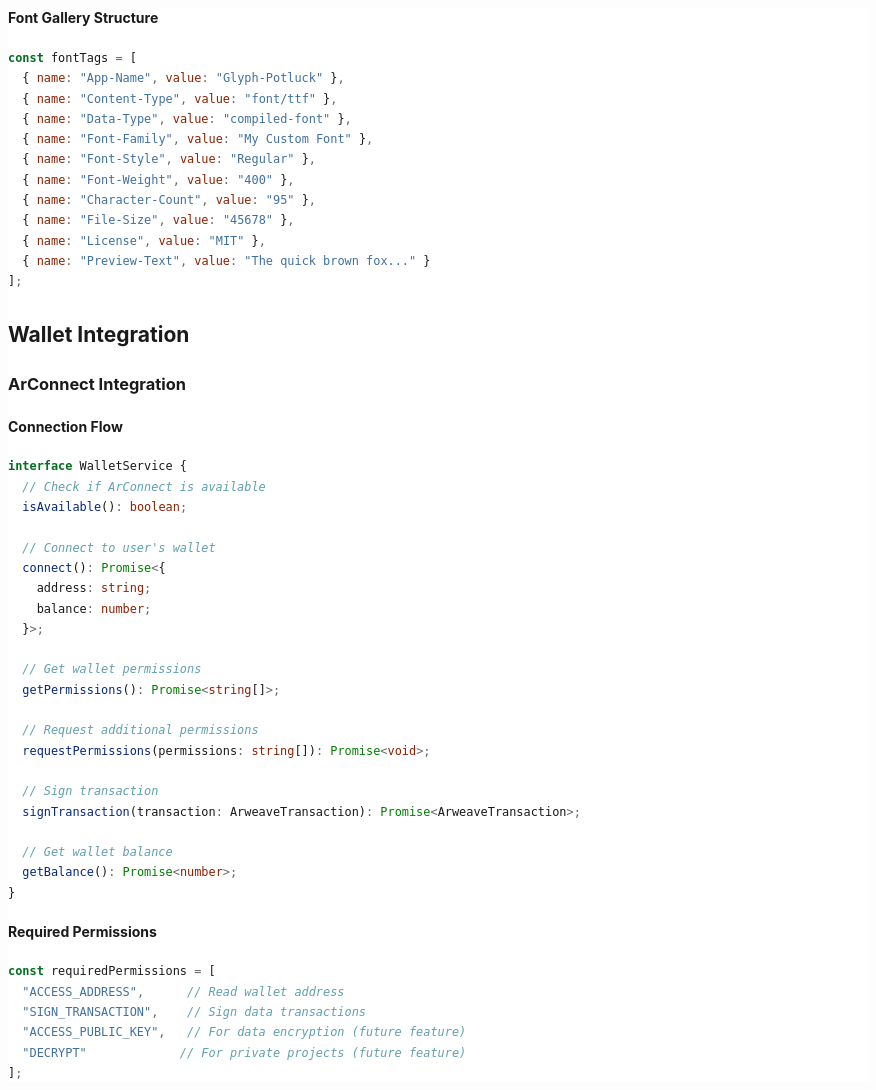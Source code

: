 #### Font Gallery Structure
```javascript
const fontTags = [
  { name: "App-Name", value: "Glyph-Potluck" },
  { name: "Content-Type", value: "font/ttf" },
  { name: "Data-Type", value: "compiled-font" },
  { name: "Font-Family", value: "My Custom Font" },
  { name: "Font-Style", value: "Regular" },
  { name: "Font-Weight", value: "400" },
  { name: "Character-Count", value: "95" },
  { name: "File-Size", value: "45678" },
  { name: "License", value: "MIT" },
  { name: "Preview-Text", value: "The quick brown fox..." }
];
```

## Wallet Integration

### ArConnect Integration

#### Connection Flow
```typescript
interface WalletService {
  // Check if ArConnect is available
  isAvailable(): boolean;
  
  // Connect to user's wallet
  connect(): Promise<{
    address: string;
    balance: number;
  }>;
  
  // Get wallet permissions
  getPermissions(): Promise<string[]>;
  
  // Request additional permissions
  requestPermissions(permissions: string[]): Promise<void>;
  
  // Sign transaction
  signTransaction(transaction: ArweaveTransaction): Promise<ArweaveTransaction>;
  
  // Get wallet balance
  getBalance(): Promise<number>;
}
```

#### Required Permissions
```javascript
const requiredPermissions = [
  "ACCESS_ADDRESS",      // Read wallet address
  "SIGN_TRANSACTION",    // Sign data transactions
  "ACCESS_PUBLIC_KEY",   // For data encryption (future feature)
  "DECRYPT"             // For private projects (future feature)
];
```
